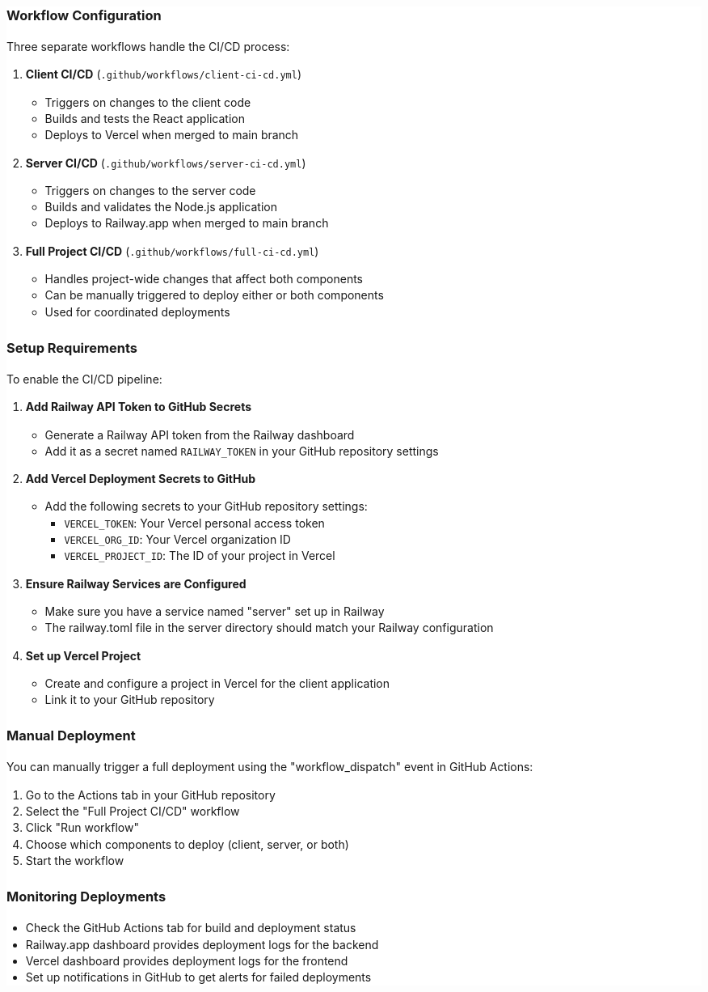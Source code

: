 ### Workflow Configuration

Three separate workflows handle the CI/CD process:

1. **Client CI/CD** (`.github/workflows/client-ci-cd.yml`)
   - Triggers on changes to the client code
   - Builds and tests the React application
   - Deploys to Vercel when merged to main branch

2. **Server CI/CD** (`.github/workflows/server-ci-cd.yml`)
   - Triggers on changes to the server code
   - Builds and validates the Node.js application
   - Deploys to Railway.app when merged to main branch

3. **Full Project CI/CD** (`.github/workflows/full-ci-cd.yml`)
   - Handles project-wide changes that affect both components
   - Can be manually triggered to deploy either or both components
   - Used for coordinated deployments

### Setup Requirements

To enable the CI/CD pipeline:

1. **Add Railway API Token to GitHub Secrets**
   - Generate a Railway API token from the Railway dashboard
   - Add it as a secret named `RAILWAY_TOKEN` in your GitHub repository settings

2. **Add Vercel Deployment Secrets to GitHub**
   - Add the following secrets to your GitHub repository settings:
     - `VERCEL_TOKEN`: Your Vercel personal access token
     - `VERCEL_ORG_ID`: Your Vercel organization ID
     - `VERCEL_PROJECT_ID`: The ID of your project in Vercel

3. **Ensure Railway Services are Configured**
   - Make sure you have a service named "server" set up in Railway
   - The railway.toml file in the server directory should match your Railway configuration

4. **Set up Vercel Project**
   - Create and configure a project in Vercel for the client application
   - Link it to your GitHub repository

### Manual Deployment

You can manually trigger a full deployment using the "workflow_dispatch" event in GitHub Actions:

1. Go to the Actions tab in your GitHub repository
2. Select the "Full Project CI/CD" workflow
3. Click "Run workflow"
4. Choose which components to deploy (client, server, or both)
5. Start the workflow

### Monitoring Deployments

- Check the GitHub Actions tab for build and deployment status
- Railway.app dashboard provides deployment logs for the backend
- Vercel dashboard provides deployment logs for the frontend
- Set up notifications in GitHub to get alerts for failed deployments
